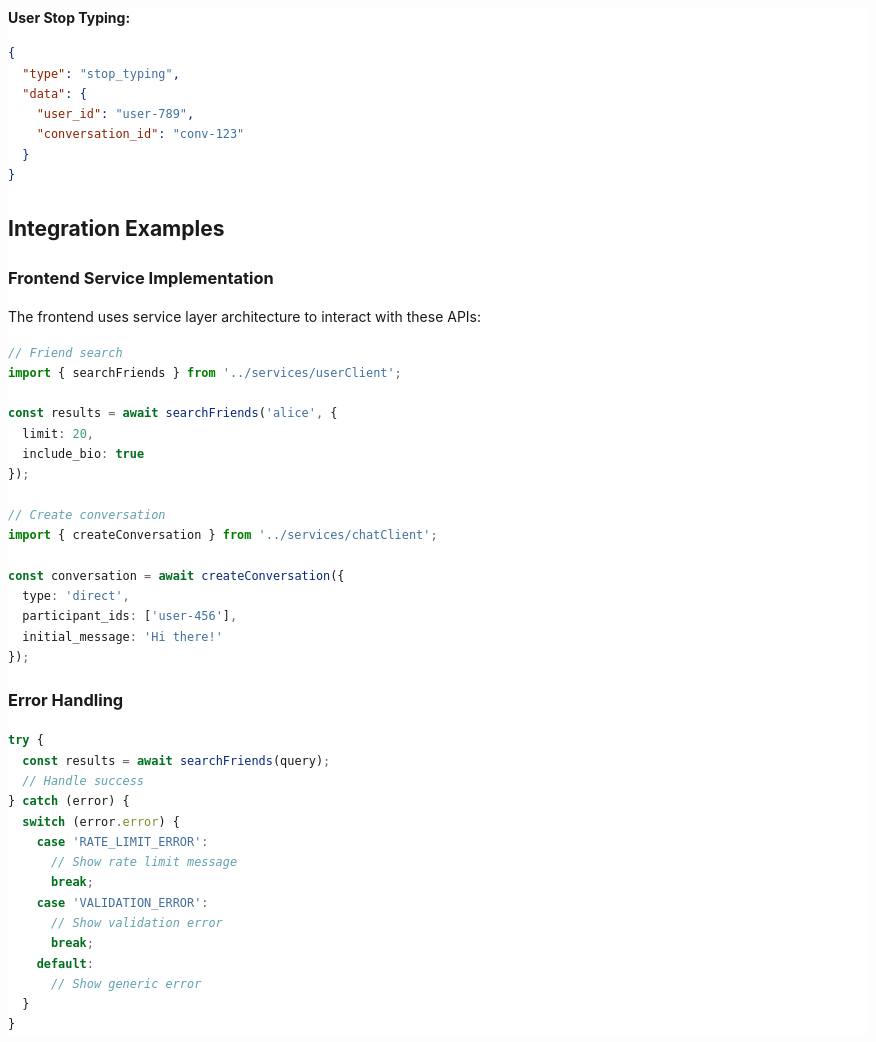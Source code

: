 **User Stop Typing:**
```json
{
  "type": "stop_typing",
  "data": {
    "user_id": "user-789",
    "conversation_id": "conv-123"
  }
}
```

## Integration Examples

### Frontend Service Implementation

The frontend uses service layer architecture to interact with these APIs:

```typescript
// Friend search
import { searchFriends } from '../services/userClient';

const results = await searchFriends('alice', { 
  limit: 20,
  include_bio: true 
});

// Create conversation
import { createConversation } from '../services/chatClient';

const conversation = await createConversation({
  type: 'direct',
  participant_ids: ['user-456'],
  initial_message: 'Hi there!'
});
```

### Error Handling

```typescript
try {
  const results = await searchFriends(query);
  // Handle success
} catch (error) {
  switch (error.error) {
    case 'RATE_LIMIT_ERROR':
      // Show rate limit message
      break;
    case 'VALIDATION_ERROR':
      // Show validation error
      break;
    default:
      // Show generic error
  }
}
```
